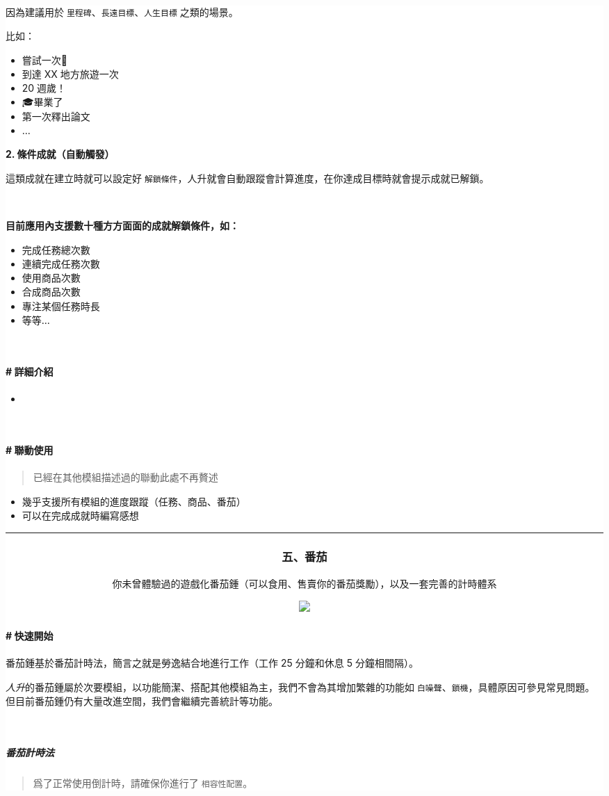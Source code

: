 因為建議用於 ` 里程碑 `、` 長遠目標 `、` 人生目標 ` 之類的場景。

比如：
- 嘗試一次🎣
- 到達 XX 地方旅遊一次
- 20 週歲！
- 🎓畢業了
- 第一次釋出論文
- ...

**2. 條件成就（自動觸發）**

這類成就在建立時就可以設定好 ` 解鎖條件 `，人升就會自動跟蹤會計算進度，在你達成目標時就會提示成就已解鎖。

<br/>

**目前應用內支援數十種方方面面的成就解鎖條件，如：**
- 完成任務總次數
- 連續完成任務次數
- 使用商品次數
- 合成商品次數
- 專注某個任務時長
- 等等...



<br/>

#### # 詳細介紹
-

<br/>

#### # 聯動使用
> 已經在其他模組描述過的聯動此處不再贅述
- 幾乎支援所有模組的進度跟蹤（任務、商品、番茄）
- 可以在完成成就時編寫感想

---

<h3 align="center" padding="100" id="pomodoro">五、番茄</h2>

<p align="center">你未曾體驗過的遊戲化番茄鍾（可以食用、售賣你的番茄獎勵），以及一套完善的計時體系</p>

<p align="center">
 <img src="guide/_media/hello_world/pomodoro.png"  />
</p>

#### # 快速開始
番茄鍾基於番茄計時法，簡言之就是勞逸結合地進行工作（工作 25 分鐘和休息 5 分鐘相間隔）。

*人升*的番茄鍾屬於次要模組，以功能簡潔、搭配其他模組為主，我們不會為其增加繁雜的功能如 `白噪聲`、`鎖機`，具體原因可參見常見問題。但目前番茄鍾仍有大量改進空間，我們會繼續完善統計等功能。

<br/>

##### 番茄計時法
> 爲了正常使用倒計時，請確保你進行了 `相容性配置`。
